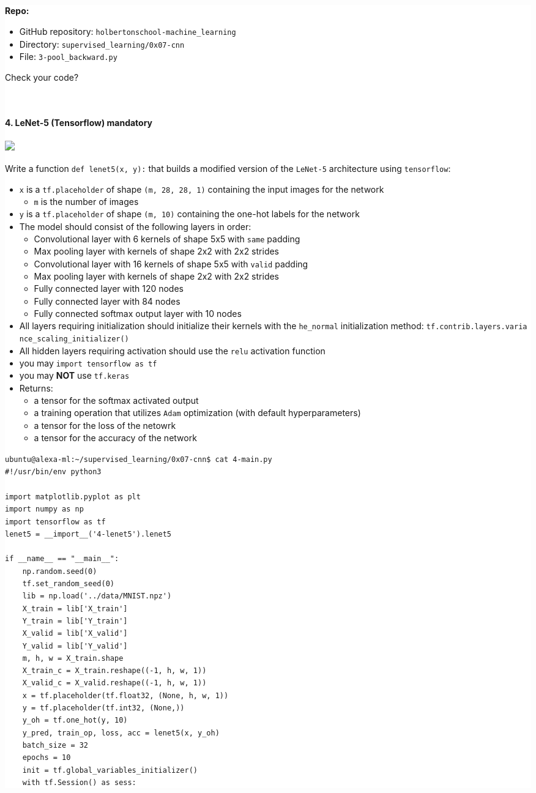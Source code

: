 **Repo:**

-   GitHub repository: `holbertonschool-machine_learning`
-   Directory: `supervised_learning/0x07-cnn`
-   File: `3-pool_backward.py`

Check your code?

 

#### 4\. LeNet-5 (Tensorflow) mandatory

![](https://holbertonintranet.s3.amazonaws.com/uploads/medias/2018/12/4fb0e30dfb666ae3a592.png?X-Amz-Algorithm=AWS4-HMAC-SHA256&X-Amz-Credential=AKIARDDGGGOUWMNL5ANN%2F20200910%2Fus-east-1%2Fs3%2Faws4_request&X-Amz-Date=20200910T182253Z&X-Amz-Expires=86400&X-Amz-SignedHeaders=host&X-Amz-Signature=f312dea29e035e487f43f7869b0ef75d57fe7e4679f576169578c32c538f5aa1)

Write a function `def lenet5(x, y):` that builds a modified version of the `LeNet-5` architecture using `tensorflow`:

-   `x` is a `tf.placeholder` of shape `(m, 28, 28, 1)` containing the input images for the network
    -   `m` is the number of images
-   `y` is a `tf.placeholder` of shape `(m, 10)` containing the one-hot labels for the network
-   The model should consist of the following layers in order:
    -   Convolutional layer with 6 kernels of shape 5x5 with `same` padding
    -   Max pooling layer with kernels of shape 2x2 with 2x2 strides
    -   Convolutional layer with 16 kernels of shape 5x5 with `valid` padding
    -   Max pooling layer with kernels of shape 2x2 with 2x2 strides
    -   Fully connected layer with 120 nodes
    -   Fully connected layer with 84 nodes
    -   Fully connected softmax output layer with 10 nodes
-   All layers requiring initialization should initialize their kernels with the `he_normal` initialization method: `tf.contrib.layers.variance_scaling_initializer()`
-   All hidden layers requiring activation should use the `relu` activation function
-   you may `import tensorflow as tf`
-   you may **NOT** use `tf.keras`
-   Returns:
    -   a tensor for the softmax activated output
    -   a training operation that utilizes `Adam` optimization (with default hyperparameters)
    -   a tensor for the loss of the netowrk
    -   a tensor for the accuracy of the network

```
ubuntu@alexa-ml:~/supervised_learning/0x07-cnn$ cat 4-main.py
#!/usr/bin/env python3

import matplotlib.pyplot as plt
import numpy as np
import tensorflow as tf
lenet5 = __import__('4-lenet5').lenet5

if __name__ == "__main__":
    np.random.seed(0)
    tf.set_random_seed(0)
    lib = np.load('../data/MNIST.npz')
    X_train = lib['X_train']
    Y_train = lib['Y_train']
    X_valid = lib['X_valid']
    Y_valid = lib['Y_valid']
    m, h, w = X_train.shape
    X_train_c = X_train.reshape((-1, h, w, 1))
    X_valid_c = X_valid.reshape((-1, h, w, 1))
    x = tf.placeholder(tf.float32, (None, h, w, 1))
    y = tf.placeholder(tf.int32, (None,))
    y_oh = tf.one_hot(y, 10)
    y_pred, train_op, loss, acc = lenet5(x, y_oh)
    batch_size = 32
    epochs = 10
    init = tf.global_variables_initializer()
    with tf.Session() as sess:
```